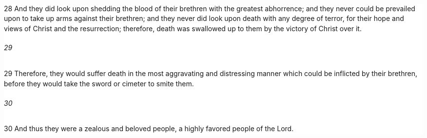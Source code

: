 28 And they did look upon shedding the blood of their brethren with the greatest abhorrence; and they never could be prevailed upon to take up arms against their brethren; and they never did look upon death with any degree of terror, for their hope and views of Christ and the resurrection; therefore, death was swallowed up to them by the victory of Christ over it.
###### 29
29 Therefore, they would suffer death in the most aggravating and distressing manner which could be inflicted by their brethren, before they would take the sword or cimeter to smite them.
###### 30
30 And thus they were a zealous and beloved people, a highly favored people of the Lord.



